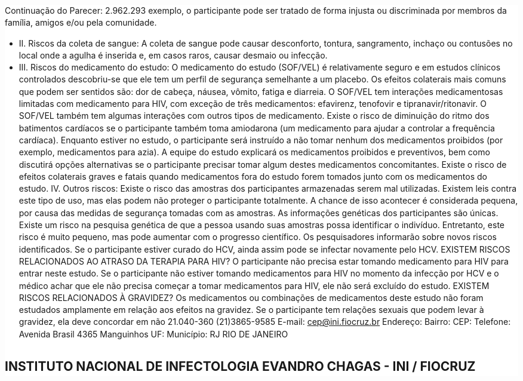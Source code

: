 Continuação do Parecer: 2.962.293
exemplo, o participante pode ser tratado de forma injusta ou discriminada por membros da família, amigos e/ou pela comunidade.
- II. Riscos da coleta de sangue: A coleta de sangue pode causar desconforto, tontura, sangramento, inchaço ou contusões no local onde a agulha é inserida e, em casos raros, causar desmaio ou infecção.
- III. Riscos do medicamento do estudo: O medicamento do estudo (SOF/VEL) é
relativamente seguro e em estudos clínicos controlados descobriu-se que ele tem um perfil de segurança semelhante a um placebo. Os efeitos colaterais mais comuns que podem ser sentidos são: dor de cabeça, náusea, vômito, fatiga e diarreia. O SOF/VEL tem interações medicamentosas limitadas com medicamento para HIV, com exceção de três medicamentos: efavirenz, tenofovir e tipranavir/ritonavir. O SOF/VEL também tem algumas interações com outros tipos de medicamento. Existe o risco de diminuição do ritmo dos batimentos cardíacos se o participante também toma amiodarona (um medicamento para ajudar a controlar a frequência cardíaca). Enquanto estiver no estudo, o participante será instruído a não tomar nenhum dos medicamentos proibidos (por exemplo, medicamentos para azia). A equipe do estudo explicará os medicamentos proibidos e preventivos, bem como discutirá opções alternativas se o participante precisar tomar algum destes medicamentos concomitantes. Existe o risco de efeitos colaterais graves e fatais quando medicamentos fora do estudo forem tomados junto com os medicamentos do estudo.
IV. Outros riscos: Existe o risco das amostras dos participantes armazenadas serem mal utilizadas. Existem leis contra este tipo de uso, mas elas podem não proteger o participante totalmente. A chance de isso acontecer é considerada pequena, por causa das medidas de segurança tomadas com as amostras. As informações genéticas dos participantes são únicas. Existe um risco na pesquisa genética de que a pessoa usando suas amostras possa identificar o indivíduo. Entretanto, este risco é muito pequeno, mas pode aumentar com o progresso científico. Os pesquisadores informarão sobre novos riscos identificados.
Se o participante estiver curado do HCV, ainda assim pode se infectar novamente pelo HCV.
EXISTEM RISCOS RELACIONADOS AO ATRASO DA TERAPIA PARA HIV? O participante não precisa estar tomando medicamento para HIV para entrar neste estudo. Se o participante não estiver tomando medicamentos para HIV no momento da infecção por HCV e o médico achar que ele não precisa começar a tomar medicamentos para HIV, ele não será excluído do estudo.
EXISTEM RISCOS RELACIONADOS À GRAVIDEZ? Os medicamentos ou combinações de medicamentos deste estudo não foram estudados amplamente em relação aos efeitos na gravidez. Se o participante tem relações sexuais que podem levar à gravidez, ela deve concordar em não
21.040-360
(21)3865-9585
E-mail:
cep@ini.fiocruz.br
Endereço:
Bairro:
CEP:
Telefone:
Avenida Brasil 4365
Manguinhos
UF:
Município:
RJ
RIO DE JANEIRO
## INSTITUTO NACIONAL DE INFECTOLOGIA EVANDRO CHAGAS - INI / FIOCRUZ
